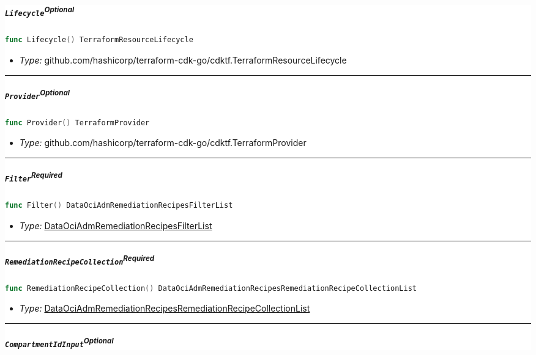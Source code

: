 
##### `Lifecycle`<sup>Optional</sup> <a name="Lifecycle" id="rhizo-co-terraform-provider-oci.dataOciAdmRemediationRecipes.DataOciAdmRemediationRecipes.property.lifecycle"></a>

```go
func Lifecycle() TerraformResourceLifecycle
```

- *Type:* github.com/hashicorp/terraform-cdk-go/cdktf.TerraformResourceLifecycle

---

##### `Provider`<sup>Optional</sup> <a name="Provider" id="rhizo-co-terraform-provider-oci.dataOciAdmRemediationRecipes.DataOciAdmRemediationRecipes.property.provider"></a>

```go
func Provider() TerraformProvider
```

- *Type:* github.com/hashicorp/terraform-cdk-go/cdktf.TerraformProvider

---

##### `Filter`<sup>Required</sup> <a name="Filter" id="rhizo-co-terraform-provider-oci.dataOciAdmRemediationRecipes.DataOciAdmRemediationRecipes.property.filter"></a>

```go
func Filter() DataOciAdmRemediationRecipesFilterList
```

- *Type:* <a href="#rhizo-co-terraform-provider-oci.dataOciAdmRemediationRecipes.DataOciAdmRemediationRecipesFilterList">DataOciAdmRemediationRecipesFilterList</a>

---

##### `RemediationRecipeCollection`<sup>Required</sup> <a name="RemediationRecipeCollection" id="rhizo-co-terraform-provider-oci.dataOciAdmRemediationRecipes.DataOciAdmRemediationRecipes.property.remediationRecipeCollection"></a>

```go
func RemediationRecipeCollection() DataOciAdmRemediationRecipesRemediationRecipeCollectionList
```

- *Type:* <a href="#rhizo-co-terraform-provider-oci.dataOciAdmRemediationRecipes.DataOciAdmRemediationRecipesRemediationRecipeCollectionList">DataOciAdmRemediationRecipesRemediationRecipeCollectionList</a>

---

##### `CompartmentIdInput`<sup>Optional</sup> <a name="CompartmentIdInput" id="rhizo-co-terraform-provider-oci.dataOciAdmRemediationRecipes.DataOciAdmRemediationRecipes.property.compartmentIdInput"></a>
